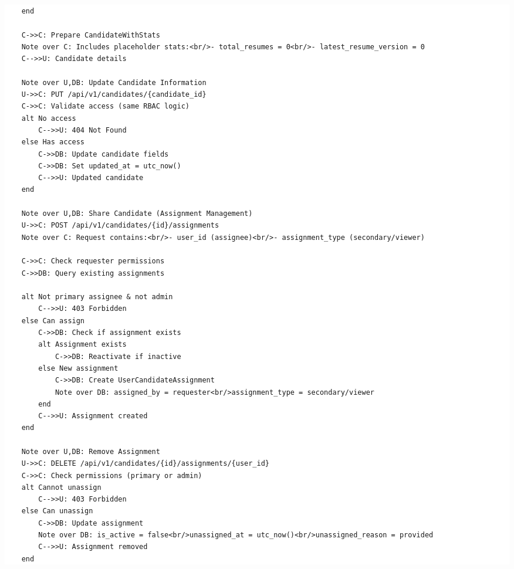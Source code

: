 ```mermaid
    end
    
    C->>C: Prepare CandidateWithStats
    Note over C: Includes placeholder stats:<br/>- total_resumes = 0<br/>- latest_resume_version = 0
    C-->>U: Candidate details

    Note over U,DB: Update Candidate Information
    U->>C: PUT /api/v1/candidates/{candidate_id}
    C->>C: Validate access (same RBAC logic)
    alt No access
        C-->>U: 404 Not Found
    else Has access
        C->>DB: Update candidate fields
        C->>DB: Set updated_at = utc_now()
        C-->>U: Updated candidate
    end

    Note over U,DB: Share Candidate (Assignment Management)
    U->>C: POST /api/v1/candidates/{id}/assignments
    Note over C: Request contains:<br/>- user_id (assignee)<br/>- assignment_type (secondary/viewer)
    
    C->>C: Check requester permissions
    C->>DB: Query existing assignments
    
    alt Not primary assignee & not admin
        C-->>U: 403 Forbidden
    else Can assign
        C->>DB: Check if assignment exists
        alt Assignment exists
            C->>DB: Reactivate if inactive
        else New assignment
            C->>DB: Create UserCandidateAssignment
            Note over DB: assigned_by = requester<br/>assignment_type = secondary/viewer
        end
        C-->>U: Assignment created
    end

    Note over U,DB: Remove Assignment
    U->>C: DELETE /api/v1/candidates/{id}/assignments/{user_id}
    C->>C: Check permissions (primary or admin)
    alt Cannot unassign
        C-->>U: 403 Forbidden
    else Can unassign
        C->>DB: Update assignment
        Note over DB: is_active = false<br/>unassigned_at = utc_now()<br/>unassigned_reason = provided
        C-->>U: Assignment removed
    end
```
